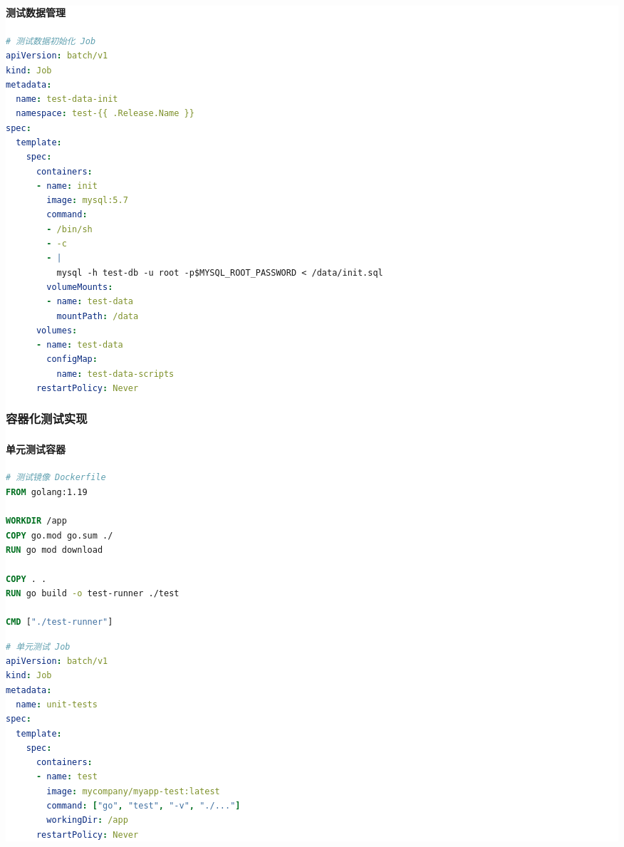 #### 测试数据管理

```yaml
# 测试数据初始化 Job
apiVersion: batch/v1
kind: Job
metadata:
  name: test-data-init
  namespace: test-{{ .Release.Name }}
spec:
  template:
    spec:
      containers:
      - name: init
        image: mysql:5.7
        command:
        - /bin/sh
        - -c
        - |
          mysql -h test-db -u root -p$MYSQL_ROOT_PASSWORD < /data/init.sql
        volumeMounts:
        - name: test-data
          mountPath: /data
      volumes:
      - name: test-data
        configMap:
          name: test-data-scripts
      restartPolicy: Never
```

### 容器化测试实现

#### 单元测试容器

```dockerfile
# 测试镜像 Dockerfile
FROM golang:1.19

WORKDIR /app
COPY go.mod go.sum ./
RUN go mod download

COPY . .
RUN go build -o test-runner ./test

CMD ["./test-runner"]
```

```yaml
# 单元测试 Job
apiVersion: batch/v1
kind: Job
metadata:
  name: unit-tests
spec:
  template:
    spec:
      containers:
      - name: test
        image: mycompany/myapp-test:latest
        command: ["go", "test", "-v", "./..."]
        workingDir: /app
      restartPolicy: Never
```
